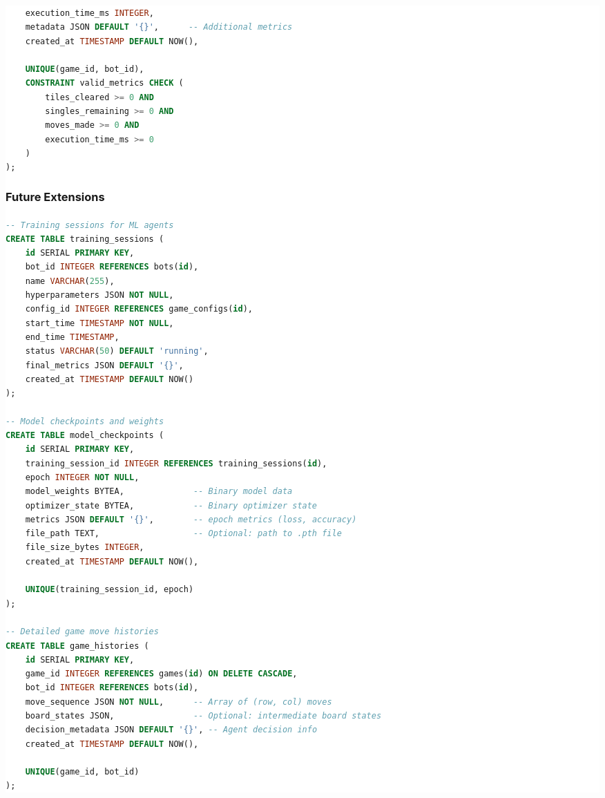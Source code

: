 ```sql
    execution_time_ms INTEGER,
    metadata JSON DEFAULT '{}',      -- Additional metrics
    created_at TIMESTAMP DEFAULT NOW(),

    UNIQUE(game_id, bot_id),
    CONSTRAINT valid_metrics CHECK (
        tiles_cleared >= 0 AND
        singles_remaining >= 0 AND
        moves_made >= 0 AND
        execution_time_ms >= 0
    )
);
```

### Future Extensions

```sql
-- Training sessions for ML agents
CREATE TABLE training_sessions (
    id SERIAL PRIMARY KEY,
    bot_id INTEGER REFERENCES bots(id),
    name VARCHAR(255),
    hyperparameters JSON NOT NULL,
    config_id INTEGER REFERENCES game_configs(id),
    start_time TIMESTAMP NOT NULL,
    end_time TIMESTAMP,
    status VARCHAR(50) DEFAULT 'running',
    final_metrics JSON DEFAULT '{}',
    created_at TIMESTAMP DEFAULT NOW()
);

-- Model checkpoints and weights
CREATE TABLE model_checkpoints (
    id SERIAL PRIMARY KEY,
    training_session_id INTEGER REFERENCES training_sessions(id),
    epoch INTEGER NOT NULL,
    model_weights BYTEA,              -- Binary model data
    optimizer_state BYTEA,            -- Binary optimizer state
    metrics JSON DEFAULT '{}',        -- epoch metrics (loss, accuracy)
    file_path TEXT,                   -- Optional: path to .pth file
    file_size_bytes INTEGER,
    created_at TIMESTAMP DEFAULT NOW(),

    UNIQUE(training_session_id, epoch)
);

-- Detailed game move histories
CREATE TABLE game_histories (
    id SERIAL PRIMARY KEY,
    game_id INTEGER REFERENCES games(id) ON DELETE CASCADE,
    bot_id INTEGER REFERENCES bots(id),
    move_sequence JSON NOT NULL,      -- Array of (row, col) moves
    board_states JSON,                -- Optional: intermediate board states
    decision_metadata JSON DEFAULT '{}', -- Agent decision info
    created_at TIMESTAMP DEFAULT NOW(),

    UNIQUE(game_id, bot_id)
);
```
